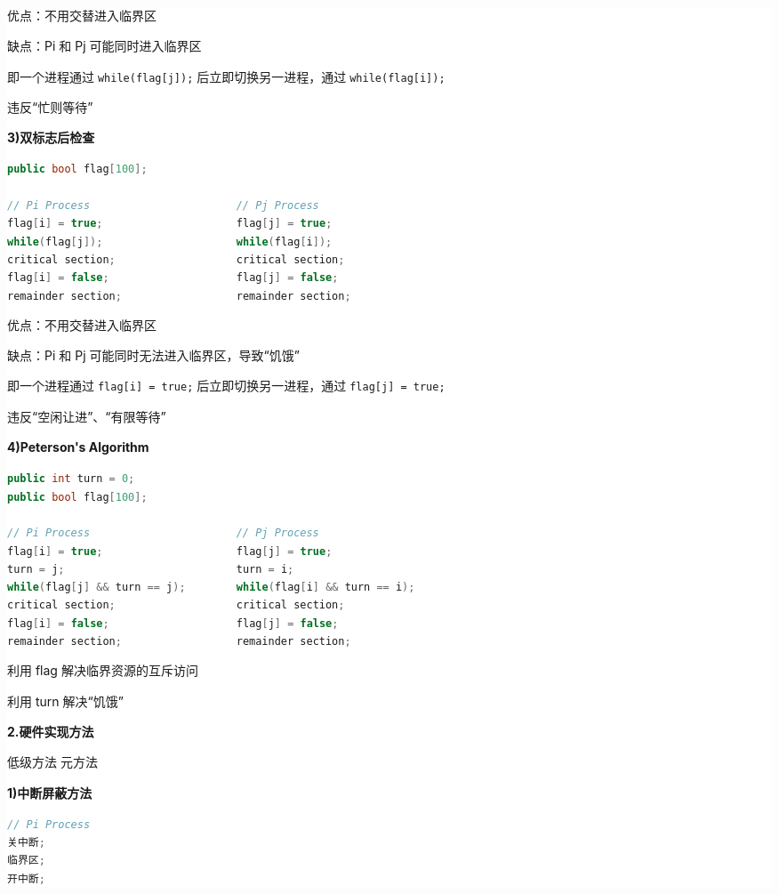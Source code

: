 优点：不用交替进入临界区

缺点：Pi 和 Pj 可能同时进入临界区

即一个进程通过 `while(flag[j]);` 后立即切换另一进程，通过 `while(flag[i]);`

违反“忙则等待”

**3)双标志后检查**

```c++
public bool flag[100];

// Pi Process						// Pj Process
flag[i] = true;						flag[j] = true;
while(flag[j]);						while(flag[i]);
critical section;					critical section;
flag[i] = false;					flag[j] = false;
remainder section;					remainder section;
```

优点：不用交替进入临界区

缺点：Pi 和 Pj 可能同时无法进入临界区，导致“饥饿”

即一个进程通过 `flag[i] = true;` 后立即切换另一进程，通过 `flag[j] = true;`

违反“空闲让进”、“有限等待”

**4)Peterson's Algorithm**

```c++
public int turn = 0;
public bool flag[100];

// Pi Process						// Pj Process
flag[i] = true;						flag[j] = true;
turn = j;							turn = i;
while(flag[j] && turn == j);		while(flag[i] && turn == i);
critical section;					critical section;
flag[i] = false;					flag[j] = false;
remainder section;					remainder section;
```

利用 flag 解决临界资源的互斥访问

利用 turn 解决“饥饿”

**2.硬件实现方法**

低级方法 元方法

**1)中断屏蔽方法**

```c++
// Pi Process
关中断;
临界区;
开中断;
```
